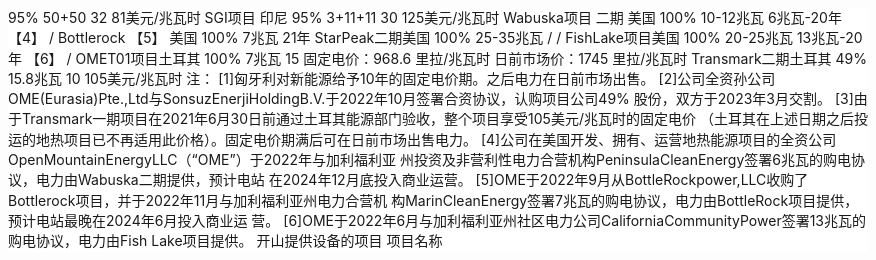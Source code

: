 95%
50+50
32
81美元/兆瓦时
SGI项目
印尼
95%
3+11+11
30
125美元/兆瓦时
Wabuska项目
二期
美国
100%
10-12兆瓦
6兆瓦-20年
【4】
/
Bottlerock
【5】
美国
100%
7兆瓦
21年
StarPeak二期美国
100%
25-35兆瓦
/
/
FishLake项目美国
100%
20-25兆瓦
13兆瓦-20年
【6】
/
OMET01项目土耳其
100%
7兆瓦
15
固定电价：968.6
里拉/兆瓦时
日前市场价：1745
里拉/兆瓦时
Transmark二期土耳其
49%
15.8兆瓦
10
105美元/兆瓦时
注：
[1]匈牙利对新能源给予10年的固定电价期。之后电力在日前市场出售。
[2]公司全资孙公司OME(Eurasia)Pte.,Ltd与SonsuzEnerjiHoldingB.V.于2022年10月签署合资协议，认购项目公司49%
股份，双方于2023年3月交割。
[3]由于Transmark一期项目在2021年6月30日前通过土耳其能源部门验收，整个项目享受105美元/兆瓦时的固定电价
（土耳其在上述日期之后投运的地热项目已不再适用此价格）。固定电价期满后可在日前市场出售电力。
[4]公司在美国开发、拥有、运营地热能源项目的全资公司OpenMountainEnergyLLC（“OME”）于2022年与加利福利亚
州投资及非营利性电力合营机构PeninsulaCleanEnergy签署6兆瓦的购电协议，电力由Wabuska二期提供，预计电站
在2024年12月底投入商业运营。
[5]OME于2022年9月从BottleRockpower,LLC收购了Bottlerock项目，并于2022年11月与加利福利亚州电力合营机
构MarinCleanEnergy签署7兆瓦的购电协议，电力由BottleRock项目提供，预计电站最晚在2024年6月投入商业运
营。
[6]OME于2022年6月与加利福利亚州社区电力公司CaliforniaCommunityPower签署13兆瓦的购电协议，电力由Fish
Lake项目提供。
开山提供设备的项目
项目名称